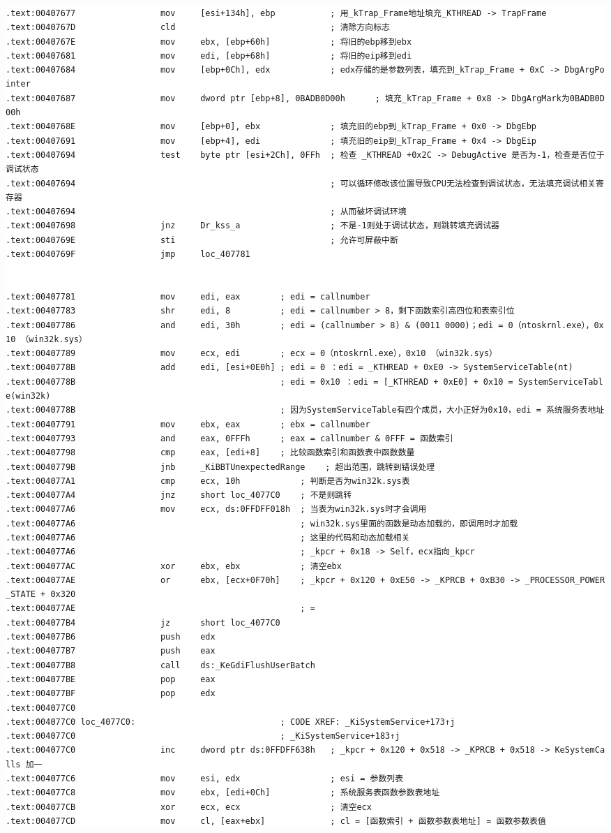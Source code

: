 ```x86asm
.text:00407677                 mov     [esi+134h], ebp           ; 用_kTrap_Frame地址填充_KTHREAD -> TrapFrame
.text:0040767D                 cld                               ; 清除方向标志
.text:0040767E                 mov     ebx, [ebp+60h]            ; 将旧的ebp移到ebx
.text:00407681                 mov     edi, [ebp+68h]            ; 将旧的eip移到edi
.text:00407684                 mov     [ebp+0Ch], edx            ; edx存储的是参数列表，填充到_kTrap_Frame + 0xC -> DbgArgPointer
.text:00407687                 mov     dword ptr [ebp+8], 0BADB0D00h      ; 填充_kTrap_Frame + 0x8 -> DbgArgMark为0BADB0D00h
.text:0040768E                 mov     [ebp+0], ebx              ; 填充旧的ebp到_kTrap_Frame + 0x0 -> DbgEbp
.text:00407691                 mov     [ebp+4], edi              ; 填充旧的eip到_kTrap_Frame + 0x4 -> DbgEip
.text:00407694                 test    byte ptr [esi+2Ch], 0FFh  ; 检查 _KTHREAD +0x2C -> DebugActive 是否为-1，检查是否位于调试状态
.text:00407694                                                   ; 可以循环修改该位置导致CPU无法检查到调试状态，无法填充调试相关寄存器
.text:00407694                                                   ; 从而破坏调试环境
.text:00407698                 jnz     Dr_kss_a                  ; 不是-1则处于调试状态，则跳转填充调试器
.text:0040769E                 sti                               ; 允许可屏蔽中断
.text:0040769F                 jmp     loc_407781


.text:00407781                 mov     edi, eax        ; edi = callnumber
.text:00407783                 shr     edi, 8          ; edi = callnumber > 8，剩下函数索引高四位和表索引位
.text:00407786                 and     edi, 30h        ; edi = (callnumber > 8) & (0011 0000)；edi = 0（ntoskrnl.exe），0x10 （win32k.sys）
.text:00407789                 mov     ecx, edi        ; ecx = 0（ntoskrnl.exe），0x10 （win32k.sys）
.text:0040778B                 add     edi, [esi+0E0h] ; edi = 0 ：edi = _KTHREAD + 0xE0 -> SystemServiceTable(nt)
.text:0040778B                                         ; edi = 0x10 ：edi = [_KTHREAD + 0xE0] + 0x10 = SystemServiceTable(win32k)
.text:0040778B                                         ; 因为SystemServiceTable有四个成员，大小正好为0x10，edi = 系统服务表地址
.text:00407791                 mov     ebx, eax        ; ebx = callnumber
.text:00407793                 and     eax, 0FFFh      ; eax = callnumber & 0FFF = 函数索引
.text:00407798                 cmp     eax, [edi+8]    ; 比较函数索引和函数表中函数数量
.text:0040779B                 jnb     _KiBBTUnexpectedRange    ; 超出范围，跳转到错误处理
.text:004077A1                 cmp     ecx, 10h            ; 判断是否为win32k.sys表
.text:004077A4                 jnz     short loc_4077C0    ; 不是则跳转
.text:004077A6                 mov     ecx, ds:0FFDFF018h  ; 当表为win32k.sys时才会调用
.text:004077A6                                             ; win32k.sys里面的函数是动态加载的，即调用时才加载
.text:004077A6                                             ; 这里的代码和动态加载相关
.text:004077A6                                             ; _kpcr + 0x18 -> Self，ecx指向_kpcr
.text:004077AC                 xor     ebx, ebx            ; 清空ebx
.text:004077AE                 or      ebx, [ecx+0F70h]    ; _kpcr + 0x120 + 0xE50 -> _KPRCB + 0xB30 -> _PROCESSOR_POWER_STATE + 0x320
.text:004077AE                                             ; = 
.text:004077B4                 jz      short loc_4077C0    
.text:004077B6                 push    edx                 
.text:004077B7                 push    eax                 
.text:004077B8                 call    ds:_KeGdiFlushUserBatch
.text:004077BE                 pop     eax
.text:004077BF                 pop     edx
.text:004077C0
.text:004077C0 loc_4077C0:                             ; CODE XREF: _KiSystemService+173↑j
.text:004077C0                                         ; _KiSystemService+183↑j
.text:004077C0                 inc     dword ptr ds:0FFDFF638h   ; _kpcr + 0x120 + 0x518 -> _KPRCB + 0x518 -> KeSystemCalls 加一
.text:004077C6                 mov     esi, edx                  ; esi = 参数列表
.text:004077C8                 mov     ebx, [edi+0Ch]            ; 系统服务表函数参数表地址
.text:004077CB                 xor     ecx, ecx                  ; 清空ecx
.text:004077CD                 mov     cl, [eax+ebx]             ; cl = [函数索引 + 函数参数表地址] = 函数参数表值
```
